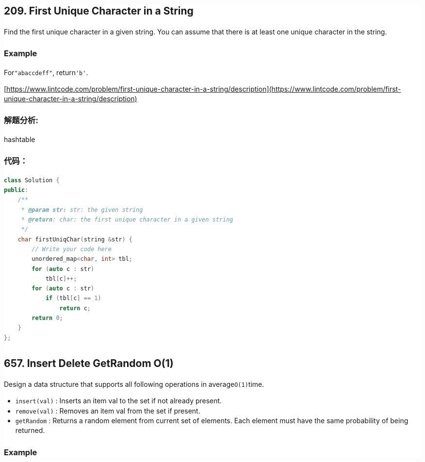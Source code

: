 ## 209. First Unique Character in a String

Find the first unique character in a given string. You can assume that there is at least one unique character in the string.

### Example

For`"abaccdeff"`, return`'b'`.

[https://www.lintcode.com/problem/first-unique-character-in-a-string/description](https://www.lintcode.com/problem/first-unique-character-in-a-string/description)

### 解题分析:

hashtable

### 代码：

```cpp
class Solution {
public:
    /**
     * @param str: str: the given string
     * @return: char: the first unique character in a given string
     */
    char firstUniqChar(string &str) {
        // Write your code here
        unordered_map<char, int> tbl;
        for (auto c : str)
            tbl[c]++;
        for (auto c : str)
            if (tbl[c] == 1)
                return c;
        return 0;
    }
};
```

## 657. Insert Delete GetRandom O\(1\)

Design a data structure that supports all following operations in average`O(1)`time.

* `insert(val)`
  : Inserts an item val to the set if not already present.
* `remove(val)`
  : Removes an item val from the set if present.
* `getRandom`
  : Returns a random element from current set of elements. Each element must have the same probability of being returned.

### Example
